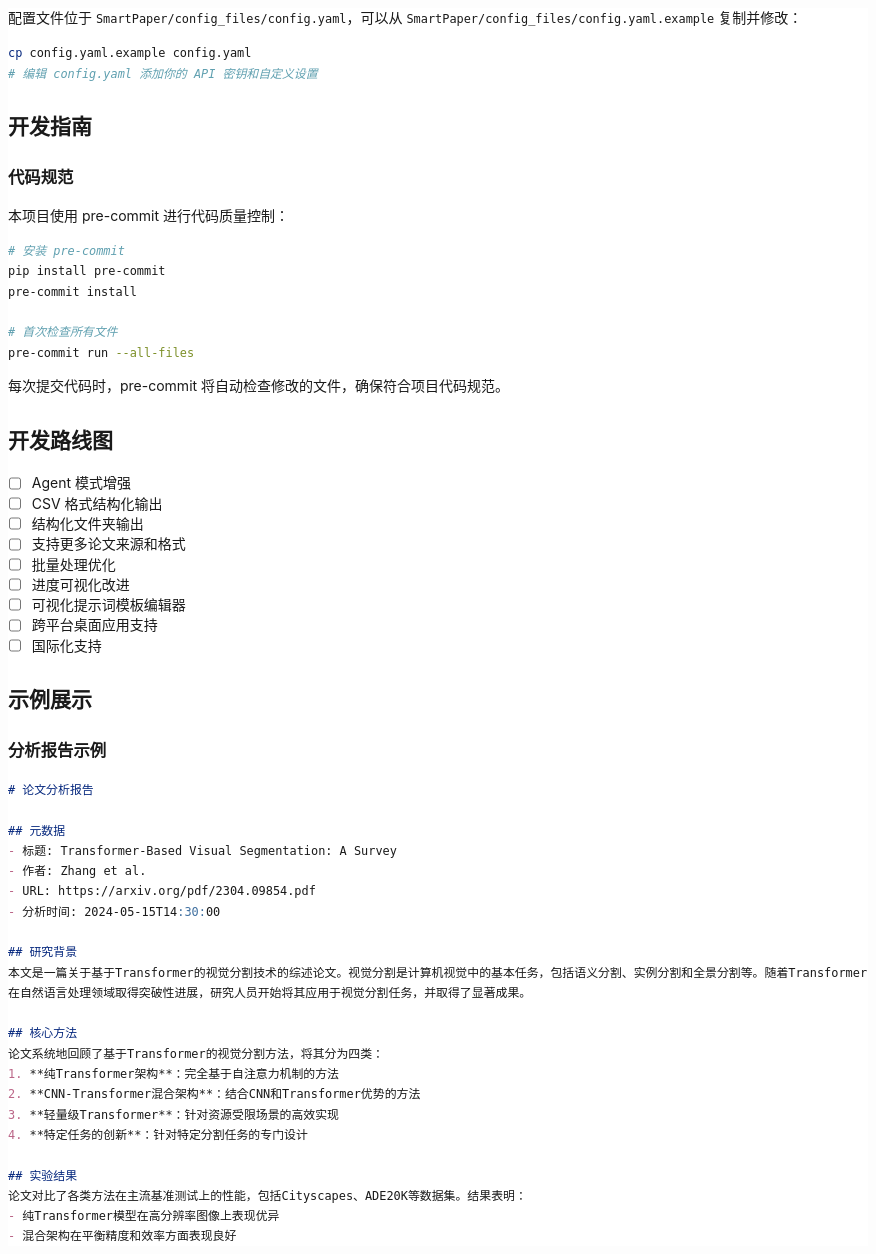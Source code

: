 配置文件位于 `SmartPaper/config_files/config.yaml`，可以从 `SmartPaper/config_files/config.yaml.example` 复制并修改：

```bash
cp config.yaml.example config.yaml
# 编辑 config.yaml 添加你的 API 密钥和自定义设置
```

## 开发指南

### 代码规范

本项目使用 pre-commit 进行代码质量控制：

```bash
# 安装 pre-commit
pip install pre-commit
pre-commit install

# 首次检查所有文件
pre-commit run --all-files
```

每次提交代码时，pre-commit 将自动检查修改的文件，确保符合项目代码规范。

## 开发路线图

- [ ] Agent 模式增强
- [ ] CSV 格式结构化输出
- [ ] 结构化文件夹输出
- [ ] 支持更多论文来源和格式
- [ ] 批量处理优化
- [ ] 进度可视化改进
- [ ] 可视化提示词模板编辑器
- [ ] 跨平台桌面应用支持
- [ ] 国际化支持

## 示例展示

### 分析报告示例

```markdown
# 论文分析报告

## 元数据
- 标题: Transformer-Based Visual Segmentation: A Survey
- 作者: Zhang et al.
- URL: https://arxiv.org/pdf/2304.09854.pdf
- 分析时间: 2024-05-15T14:30:00

## 研究背景
本文是一篇关于基于Transformer的视觉分割技术的综述论文。视觉分割是计算机视觉中的基本任务，包括语义分割、实例分割和全景分割等。随着Transformer在自然语言处理领域取得突破性进展，研究人员开始将其应用于视觉分割任务，并取得了显著成果。

## 核心方法
论文系统地回顾了基于Transformer的视觉分割方法，将其分为四类：
1. **纯Transformer架构**：完全基于自注意力机制的方法
2. **CNN-Transformer混合架构**：结合CNN和Transformer优势的方法
3. **轻量级Transformer**：针对资源受限场景的高效实现
4. **特定任务的创新**：针对特定分割任务的专门设计

## 实验结果
论文对比了各类方法在主流基准测试上的性能，包括Cityscapes、ADE20K等数据集。结果表明：
- 纯Transformer模型在高分辨率图像上表现优异
- 混合架构在平衡精度和效率方面表现良好
```